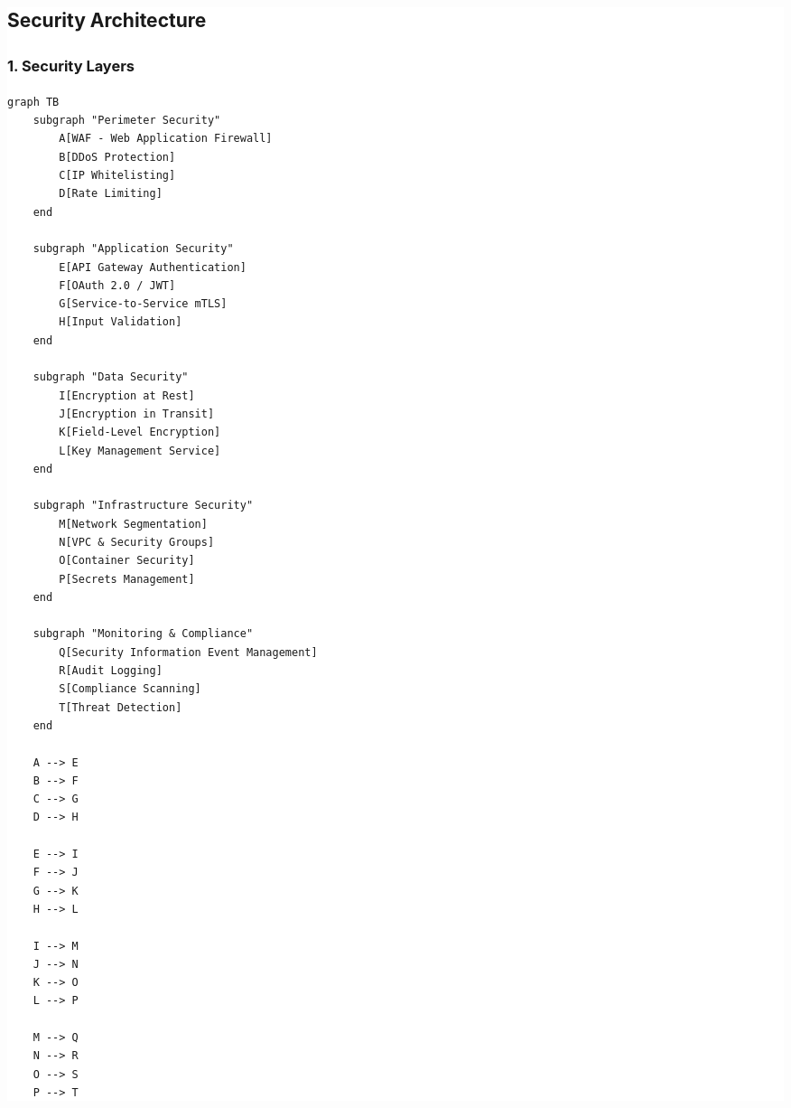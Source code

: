 ## Security Architecture

### 1. Security Layers

```mermaid
graph TB
    subgraph "Perimeter Security"
        A[WAF - Web Application Firewall]
        B[DDoS Protection]
        C[IP Whitelisting]
        D[Rate Limiting]
    end
    
    subgraph "Application Security"
        E[API Gateway Authentication]
        F[OAuth 2.0 / JWT]
        G[Service-to-Service mTLS]
        H[Input Validation]
    end
    
    subgraph "Data Security"
        I[Encryption at Rest]
        J[Encryption in Transit]
        K[Field-Level Encryption]
        L[Key Management Service]
    end
    
    subgraph "Infrastructure Security"
        M[Network Segmentation]
        N[VPC & Security Groups]
        O[Container Security]
        P[Secrets Management]
    end
    
    subgraph "Monitoring & Compliance"
        Q[Security Information Event Management]
        R[Audit Logging]
        S[Compliance Scanning]
        T[Threat Detection]
    end
    
    A --> E
    B --> F
    C --> G
    D --> H
    
    E --> I
    F --> J
    G --> K
    H --> L
    
    I --> M
    J --> N
    K --> O
    L --> P
    
    M --> Q
    N --> R
    O --> S
    P --> T
```
